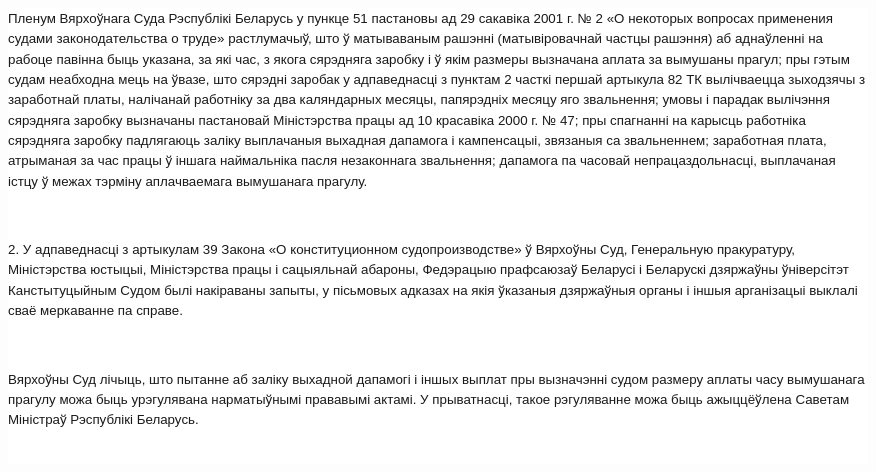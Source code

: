 <p><span style="font-family: Arial; font-size: 10pt">Пленум Вярхоўнага Суда Рэспублікі Беларусь у пункце 51 пастановы ад 29 сакавіка 2001 г. № 2 «О некоторых вопросах применения судами законодательства о труде» растлумачыў, што ў матываваным рашэнні (матывіровачнай частцы рашэння) аб аднаўленні на рабоце п</span><span style="font-family: Arial; font-size: 10pt; mso-ansi-language: BE" lang="BE">авінн</span><span style="font-family: Arial; font-size: 10pt">а </span><span style="font-family: Arial; font-size: 10pt; mso-ansi-language: BE" lang="BE">быць указ</span><span style="font-family: Arial; font-size: 10pt">ана, за як</span><span style="font-family: Arial; font-size: 10pt; mso-ansi-language: BE" lang="BE">і</span><span style="font-family: Arial; font-size: 10pt"> час, з якога сярэдняга заробку і ў якім </span><span style="font-family: Arial; font-size: 10pt; mso-ansi-language: BE" lang="BE">раз</span><span style="font-family: Arial; font-size: 10pt">меры вызначана аплата за вымушаны прагул; пры гэтым судам </span><span style="font-family: Arial; font-size: 10pt; mso-ansi-language: BE" lang="BE">неабходна</span><span style="font-family: Arial; font-size: 10pt"> мець на ўвазе, што сярэдні заробак у адпаведнасці з пунктам 2 часткі першай артыкула 82 ТК в</span><span style="font-family: Arial; font-size: 10pt; mso-ansi-language: BE" lang="BE">ылічваецца</span><span style="font-family: Arial; font-size: 10pt"> зыходзячы з заработнай платы, налічанай работніку за два каляндарных месяц</span><span style="font-family: Arial; font-size: 10pt; mso-ansi-language: BE" lang="BE">ы</span><span style="font-family: Arial; font-size: 10pt">, папярэдніх месяцу яго звальненн</span><span style="font-family: Arial; font-size: 10pt; mso-ansi-language: BE" lang="BE">я;</span><span style="font-family: Arial; font-size: 10pt"> умовы і парадак </span><span style="font-family: Arial; font-size: 10pt; mso-ansi-language: BE" lang="BE">вылічэння</span><span style="font-family: Arial; font-size: 10pt"> сярэдняга заробку вызначаны пастановай Міністэрства працы ад 10 красавіка 2000 г. № 47; пры спагнанні на карысць работніка сярэдняга заробку падлягаюць заліку выплачаны</span><span style="font-family: Arial; font-size: 10pt; mso-ansi-language: BE" lang="BE">я</span><span style="font-family: Arial; font-size: 10pt"> выхадная дапамога і кампенсацыі, звязаныя са звальненнем; заработная плата, атрыманая за час </span><span style="font-family: Arial; font-size: 10pt; mso-ansi-language: BE" lang="BE">прац</span><span style="font-family: Arial; font-size: 10pt">ы ў </span><span style="font-family: Arial; font-size: 10pt; mso-ansi-language: BE" lang="BE">інша</span><span style="font-family: Arial; font-size: 10pt">га наймальніка пасля незаконнага звальнення; дапамога па часовай непрацаздольнасці, выплачаная істцу ў </span><span style="font-family: Arial; font-size: 10pt; mso-ansi-language: BE" lang="BE">межа</span><span style="font-family: Arial; font-size: 10pt">х тэрміну </span><span style="font-family: Arial; font-size: 10pt; mso-ansi-language: BE" lang="BE">аплачваемага </span><span style="font-family: Arial; font-size: 10pt">вымушанага прагулу.</span></p>
<p><span style="font-family: Arial; font-size: 10pt"></span></p>
<p> </p>
<p><span style="font-family: Arial; font-size: 10pt">2. У адпаведнасці з артыкулам 39 Закона «О конституционном судопроизводстве» </span><span style="font-family: Arial; font-size: 10pt; mso-ansi-language: BE" lang="BE">ў</span><span style="font-family: Arial; font-size: 10pt"> Вярхоўны Суд, Генеральную пракуратуру, Міністэрства юстыцыі, Міністэрства працы і сацыяльнай абароны, Федэрацыю прафсаюзаў Беларусі і Беларускі дзяржаўны </span><span style="font-family: Arial; font-size: 10pt; mso-ansi-language: BE" lang="BE">ў</span><span style="font-family: Arial; font-size: 10pt">ніверсітэт Канстытуцыйным Судом былі накіраваны запыты, у пісьмовых адказах на якія </span><span style="font-family: Arial; font-size: 10pt; mso-ansi-language: BE" lang="BE">ўказан</span><span style="font-family: Arial; font-size: 10pt">ыя дзяржаўныя органы і іншыя арганізацыі выклалі сваё меркаванне па справе.</span></p>
<p><span style="font-family: Arial; font-size: 10pt"></span></p>
<p> </p>
<p><span style="font-family: Arial; font-size: 10pt">Вярхоўны Суд </span><span style="font-family: Arial; font-size: 10pt; mso-ansi-language: BE" lang="BE">лічыць</span><span style="font-family: Arial; font-size: 10pt">, што пытанне аб заліку выхадной дапамогі і </span><span style="font-family: Arial; font-size: 10pt; mso-ansi-language: BE" lang="BE">іншы</span><span style="font-family: Arial; font-size: 10pt">х выплат пры вызначэнні судом размеру аплаты часу вымушанага прагулу можа </span><span style="font-family: Arial; font-size: 10pt; mso-ansi-language: BE" lang="BE">быць у</span><span style="font-family: Arial; font-size: 10pt">рэгуляван</span><span style="font-family: Arial; font-size: 10pt; mso-ansi-language: BE" lang="BE">а</span><span style="font-family: Arial; font-size: 10pt"> нарматыўнымі прававымі актамі. У прыватнасці, такое рэгуляванне можа </span><span style="font-family: Arial; font-size: 10pt; mso-ansi-language: BE" lang="BE">быць </span><span style="font-family: Arial; font-size: 10pt">ажыццёўлена Саветам Міністраў Рэспублікі Беларусь.</span></p>
<p><span style="font-family: Arial; font-size: 10pt"></span></p>
<p> </p>